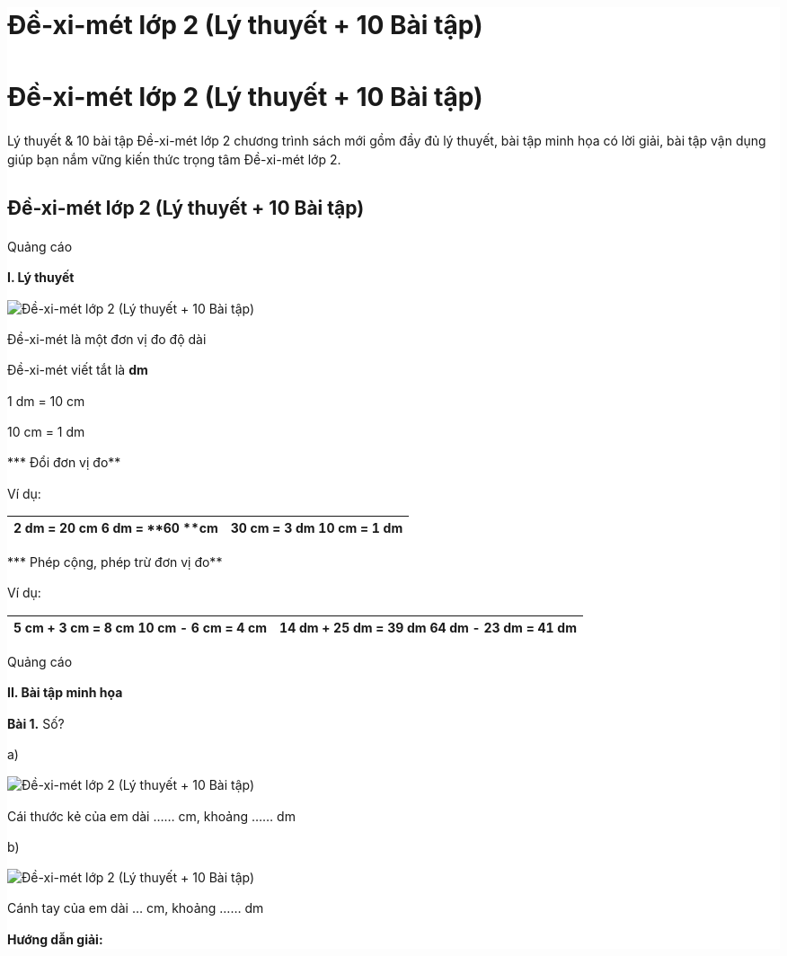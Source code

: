 # Đề-xi-mét lớp 2 (Lý thuyết + 10 Bài tập)

# Đề-xi-mét lớp 2 (Lý thuyết + 10 Bài tập)

Lý thuyết & 10 bài tập Đề-xi-mét lớp 2 chương trình sách mới gồm đầy đủ lý thuyết, bài tập minh họa có lời giải, bài tập vận dụng giúp bạn nắm vững kiến thức trọng tâm Đề-xi-mét lớp 2.

## Đề-xi-mét lớp 2 (Lý thuyết + 10 Bài tập)

Quảng cáo

**I. Lý thuyết**

![Đề-xi-mét lớp 2 \(Lý thuyết + 10 Bài tập\)](https://vietjack.com/toan-2-chan-troi/images/ly-thuyet-de-xi-met-230938.PNG)

Đề-xi-mét là một đơn vị đo độ dài

Đề-xi-mét viết tắt là **dm**

1 dm = 10 cm

10 cm = 1 dm

*** Đổi đơn vị đo**

Ví dụ:

2 dm = **20** cm 6 dm = **60 **cm |  30 cm = **3** dm 10 cm = **1** dm  
---|---  
  
*** Phép cộng, phép trừ đơn vị đo**

Ví dụ: 

5 cm + 3 cm = **8** cm 10 cm - 6 cm = **4** cm |  14 dm + 25 dm = **39** dm 64 dm - 23 dm = **41** dm   
---|---  
  
Quảng cáo

**II. Bài tập minh họa**

**Bài 1.** Số?

a) 

![Đề-xi-mét lớp 2 \(Lý thuyết + 10 Bài tập\)](https://vietjack.com/toan-2-chan-troi/images/ly-thuyet-de-xi-met-230939.PNG)

Cái thước kẻ của em dài …… cm, khoảng …… dm

b) 

![Đề-xi-mét lớp 2 \(Lý thuyết + 10 Bài tập\)](https://vietjack.com/toan-2-chan-troi/images/ly-thuyet-de-xi-met-230940.PNG)

Cánh tay của em dài … cm, khoảng …… dm

**Hướng dẫn giải:**
